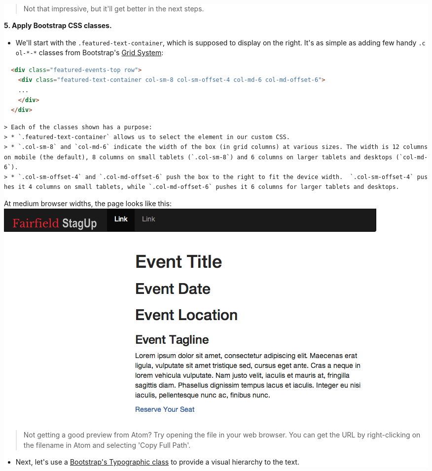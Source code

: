   > Not that impressive, but it'll get better in the next steps.

**5. Apply Bootstrap CSS classes.**
  * We'll start with the `.featured-text-container`, which is supposed to display on the right. It's as simple as adding few handy `.col-*-*` classes from Bootstrap's [Grid System](http://getbootstrap.com/css/#grid):

  ```html
    <div class="featured-events-top row">
      <div class="featured-text-container col-sm-8 col-sm-offset-4 col-md-6 col-md-offset-6">
      ...
      </div>
    </div>
  ```

    > Each of the classes shown has a purpose:  
    > * `.featured-text-container` allows us to select the element in our custom CSS.
    > * `.col-sm-8` and `col-md-6` indicate the width of the box (in grid columns) at various sizes. The width is 12 columns on mobile (the default), 8 columns on small tablets (`.col-sm-8`) and 6 columns on larger tablets and desktops (`col-md-6`).
    > * `.col-sm-offset-4` and `.col-md-offset-6` push the box to the right to fit the device width.  `.col-sm-offset-4` pushes it 4 columns on small tablets, while `.col-md-offset-6` pushes it 6 columns for larger tablets and desktops.

  At medium browser widths, the page looks like this:
  ![](images/part4s5a.png)

  > Not getting a good preview from Atom? Try opening the file in your web browser.
  You can get the URL by right-clicking on the filename in Atom and selecting 'Copy Full Path'.

* Next, let's use a [Bootstrap's Typographic class](http://getbootstrap.com/css/#type)
to provide a visual hierarchy to the text.  
